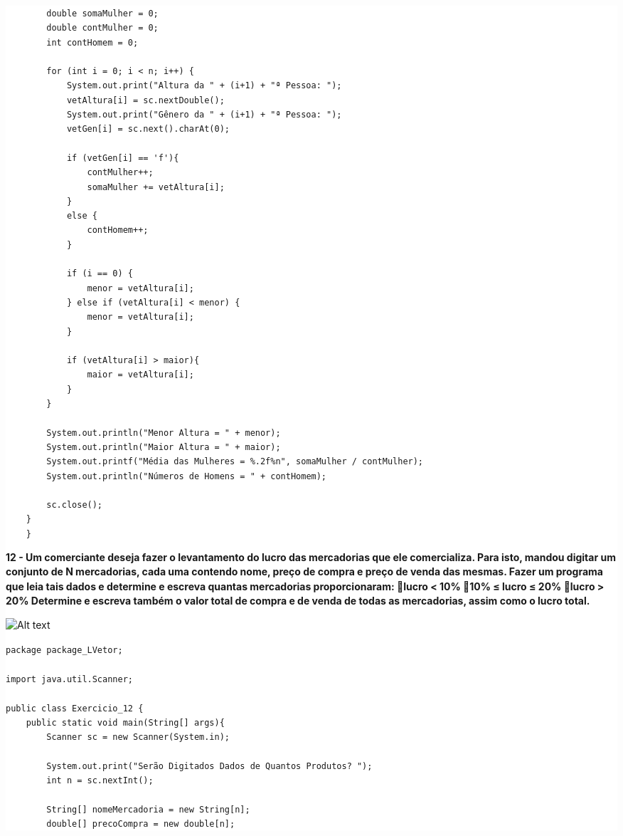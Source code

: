 ```
        double somaMulher = 0;
        double contMulher = 0;
        int contHomem = 0;

        for (int i = 0; i < n; i++) {
            System.out.print("Altura da " + (i+1) + "ª Pessoa: ");
            vetAltura[i] = sc.nextDouble();
            System.out.print("Gênero da " + (i+1) + "ª Pessoa: ");
            vetGen[i] = sc.next().charAt(0);

            if (vetGen[i] == 'f'){
                contMulher++;
                somaMulher += vetAltura[i];
            }
            else {
                contHomem++;
            }

            if (i == 0) {
                menor = vetAltura[i]; 
            } else if (vetAltura[i] < menor) {
                menor = vetAltura[i];
            }

            if (vetAltura[i] > maior){
                maior = vetAltura[i];
            }
        }

        System.out.println("Menor Altura = " + menor);
        System.out.println("Maior Altura = " + maior);
        System.out.printf("Média das Mulheres = %.2f%n", somaMulher / contMulher);
        System.out.println("Números de Homens = " + contHomem);

        sc.close();
    }
    }
```
**12 - Um comerciante deseja fazer o levantamento do lucro das mercadorias que ele comercializa. Para isto, mandou digitar um conjunto de N mercadorias, cada uma contendo nome, preço de compra e preço de venda das mesmas. Fazer um programa que leia tais dados e determine e escreva quantas mercadorias proporcionaram:
lucro < 10%
10% ≤ lucro ≤ 20%
lucro > 20%
Determine e escreva também o valor total de compra e de venda de todas as mercadorias, assim como o lucro total.**

![Alt text](12.png)
```
package package_LVetor;

import java.util.Scanner;

public class Exercicio_12 {
    public static void main(String[] args){
        Scanner sc = new Scanner(System.in);

        System.out.print("Serão Digitados Dados de Quantos Produtos? ");
        int n = sc.nextInt();

        String[] nomeMercadoria = new String[n];
        double[] precoCompra = new double[n];
```